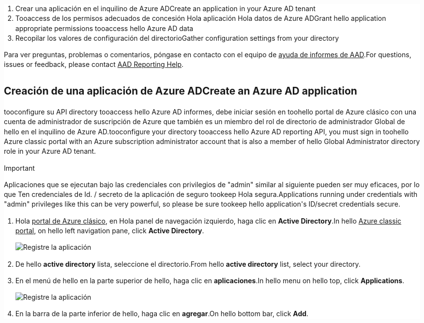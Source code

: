 1. <span data-ttu-id="2ea08-109">Crear una aplicación en el inquilino de Azure AD</span><span class="sxs-lookup"><span data-stu-id="2ea08-109">Create an application in your Azure AD tenant</span></span> 
2. <span data-ttu-id="2ea08-110">Tooaccess de los permisos adecuados de concesión Hola aplicación Hola datos de Azure AD</span><span class="sxs-lookup"><span data-stu-id="2ea08-110">Grant hello application appropriate permissions tooaccess hello Azure AD data</span></span>
3. <span data-ttu-id="2ea08-111">Recopilar los valores de configuración del directorio</span><span class="sxs-lookup"><span data-stu-id="2ea08-111">Gather configuration settings from your directory</span></span>

<span data-ttu-id="2ea08-112">Para ver preguntas, problemas o comentarios, póngase en contacto con el equipo de [ayuda de informes de AAD](mailto:aadreportinghelp@microsoft.com).</span><span class="sxs-lookup"><span data-stu-id="2ea08-112">For questions, issues or feedback, please contact [AAD Reporting Help](mailto:aadreportinghelp@microsoft.com).</span></span>

## <a name="create-an-azure-ad-application"></a><span data-ttu-id="2ea08-113">Creación de una aplicación de Azure AD</span><span class="sxs-lookup"><span data-stu-id="2ea08-113">Create an Azure AD application</span></span>
<span data-ttu-id="2ea08-114">tooconfigure su API directory tooaccess hello Azure AD informes, debe iniciar sesión en toohello portal de Azure clásico con una cuenta de administrador de suscripción de Azure que también es un miembro del rol de directorio de administrador Global de hello en el inquilino de Azure AD.</span><span class="sxs-lookup"><span data-stu-id="2ea08-114">tooconfigure your directory tooaccess hello Azure AD reporting API, you must sign in toohello Azure classic portal with an Azure subscription administrator account that is also a member of hello Global Administrator directory role in your Azure AD tenant.</span></span>

> [!IMPORTANT]
> <span data-ttu-id="2ea08-115">Aplicaciones que se ejecutan bajo las credenciales con privilegios de "admin" similar al siguiente pueden ser muy eficaces, por lo que Ten credenciales de Id. / secreto de la aplicación de seguro tookeep Hola segura.</span><span class="sxs-lookup"><span data-stu-id="2ea08-115">Applications running under credentials with "admin" privileges like this can be very powerful, so please be sure tookeep hello application's ID/secret credentials secure.</span></span>
> 
> 

1. <span data-ttu-id="2ea08-116">Hola [portal de Azure clásico](https://manage.windowsazure.com), en Hola panel de navegación izquierdo, haga clic en **Active Directory**.</span><span class="sxs-lookup"><span data-stu-id="2ea08-116">In hello [Azure classic portal](https://manage.windowsazure.com), on hello left navigation pane, click **Active Directory**.</span></span>
   
    ![Registre la aplicación](./media/active-directory-reporting-api-prerequisites/01.png) 
2. <span data-ttu-id="2ea08-118">De hello **active directory** lista, seleccione el directorio.</span><span class="sxs-lookup"><span data-stu-id="2ea08-118">From hello **active directory** list, select your directory.</span></span>
3. <span data-ttu-id="2ea08-119">En el menú de hello en la parte superior de hello, haga clic en **aplicaciones**.</span><span class="sxs-lookup"><span data-stu-id="2ea08-119">In hello menu on hello top, click **Applications**.</span></span>
   
    ![Registre la aplicación](./media/active-directory-reporting-api-prerequisites/02.png) 
4. <span data-ttu-id="2ea08-121">En la barra de la parte inferior de hello, haga clic en **agregar**.</span><span class="sxs-lookup"><span data-stu-id="2ea08-121">On hello bottom bar, click **Add**.</span></span>
   